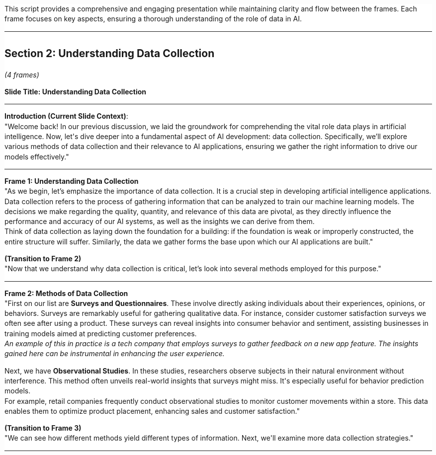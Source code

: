 This script provides a comprehensive and engaging presentation while maintaining clarity and flow between the frames. Each frame focuses on key aspects, ensuring a thorough understanding of the role of data in AI.

---

## Section 2: Understanding Data Collection
*(4 frames)*

**Slide Title: Understanding Data Collection**

---

**Introduction (Current Slide Context)**:  
"Welcome back! In our previous discussion, we laid the groundwork for comprehending the vital role data plays in artificial intelligence. Now, let's dive deeper into a fundamental aspect of AI development: data collection. Specifically, we’ll explore various methods of data collection and their relevance to AI applications, ensuring we gather the right information to drive our models effectively."

---

**Frame 1: Understanding Data Collection**  
"As we begin, let’s emphasize the importance of data collection. It is a crucial step in developing artificial intelligence applications. Data collection refers to the process of gathering information that can be analyzed to train our machine learning models. The decisions we make regarding the quality, quantity, and relevance of this data are pivotal, as they directly influence the performance and accuracy of our AI systems, as well as the insights we can derive from them.  
Think of data collection as laying down the foundation for a building: if the foundation is weak or improperly constructed, the entire structure will suffer. Similarly, the data we gather forms the base upon which our AI applications are built."

**(Transition to Frame 2)**  
"Now that we understand why data collection is critical, let’s look into several methods employed for this purpose."

---

**Frame 2: Methods of Data Collection**  
"First on our list are **Surveys and Questionnaires**. These involve directly asking individuals about their experiences, opinions, or behaviors. Surveys are remarkably useful for gathering qualitative data. For instance, consider customer satisfaction surveys we often see after using a product. These surveys can reveal insights into consumer behavior and sentiment, assisting businesses in training models aimed at predicting customer preferences.  
*An example of this in practice is a tech company that employs surveys to gather feedback on a new app feature. The insights gained here can be instrumental in enhancing the user experience.* 
  
Next, we have **Observational Studies**. In these studies, researchers observe subjects in their natural environment without interference. This method often unveils real-world insights that surveys might miss. It's especially useful for behavior prediction models.  
For example, retail companies frequently conduct observational studies to monitor customer movements within a store. This data enables them to optimize product placement, enhancing sales and customer satisfaction."

**(Transition to Frame 3)**  
"We can see how different methods yield different types of information. Next, we'll examine more data collection strategies."

---